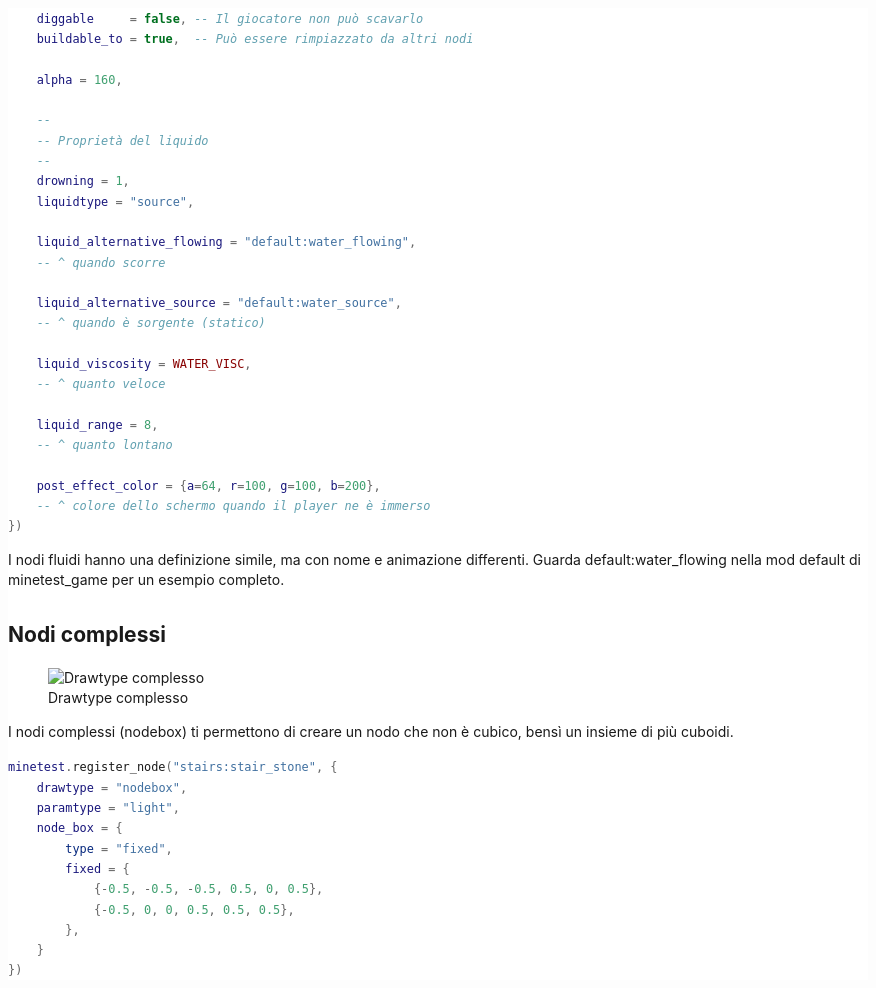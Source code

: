 ```lua
    diggable     = false, -- Il giocatore non può scavarlo
    buildable_to = true,  -- Può essere rimpiazzato da altri nodi

    alpha = 160,

    --
    -- Proprietà del liquido
    --
    drowning = 1,
    liquidtype = "source",

    liquid_alternative_flowing = "default:water_flowing",
    -- ^ quando scorre

    liquid_alternative_source = "default:water_source",
    -- ^ quando è sorgente (statico)

    liquid_viscosity = WATER_VISC,
    -- ^ quanto veloce

    liquid_range = 8,
    -- ^ quanto lontano

    post_effect_color = {a=64, r=100, g=100, b=200},
    -- ^ colore dello schermo quando il player ne è immerso
})
```

I nodi fluidi hanno una definizione simile, ma con nome e animazione differenti.
Guarda default:water_flowing nella mod default di minetest_game per un esempio completo.


## Nodi complessi

<figure class="right_image">
    <img src="{{ page.root }}//static/drawtype_nodebox.gif" alt="Drawtype complesso">
    <figcaption>
        Drawtype complesso
    </figcaption>
</figure>

I nodi complessi (nodebox) ti permettono di creare un nodo che non è cubico, bensì un insieme
di più cuboidi.

```lua
minetest.register_node("stairs:stair_stone", {
    drawtype = "nodebox",
    paramtype = "light",
    node_box = {
        type = "fixed",
        fixed = {
            {-0.5, -0.5, -0.5, 0.5, 0, 0.5},
            {-0.5, 0, 0, 0.5, 0.5, 0.5},
        },
    }
})
```
